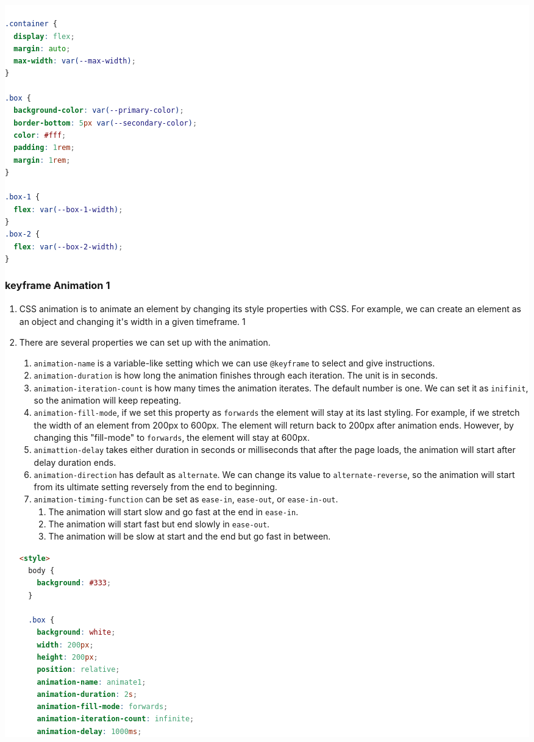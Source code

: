    ```css

   .container {
     display: flex;
     margin: auto;
     max-width: var(--max-width);
   }

   .box {
     background-color: var(--primary-color);
     border-bottom: 5px var(--secondary-color);
     color: #fff;
     padding: 1rem;
     margin: 1rem;
   }

   .box-1 {
     flex: var(--box-1-width);
   }
   .box-2 {
     flex: var(--box-2-width);
   }
   ```

### keyframe Animation 1

1. CSS animation is to animate an element by changing its style properties with CSS. For example, we can create an element as an object and changing it's width in a given timeframe. 1
1. There are several properties we can set up with the animation.

   1. `animation-name` is a variable-like setting which we can use `@keyframe` to select and give instructions.
   1. `animation-duration` is how long the animation finishes through each iteration. The unit is in seconds.
   1. `animation-iteration-count` is how many times the animation iterates. The default number is one. We can set it as `inifinit`, so the animation will keep repeating.
   1. `animation-fill-mode`, if we set this property as `forwards` the element will stay at its last styling. For example, if we stretch the width of an element from 200px to 600px. The element will return back to 200px after animation ends. However, by changing this "fill-mode" to `forwards`, the element will stay at 600px.
   1. `animattion-delay` takes either duration in seconds or milliseconds that after the page loads, the animation will start after delay duration ends.
   1. `animation-direction` has default as `alternate`. We can change its value to `alternate-reverse`, so the animation will start from its ultimate setting reversely from the end to beginning.
   1. `animation-timing-function` can be set as `ease-in`, `ease-out`, or `ease-in-out`.
      1. The animation will start slow and go fast at the end in `ease-in`.
      1. The animation will start fast but end slowly in `ease-out`.
      1. The animation will be slow at start and the end but go fast in between.

   ```html
   <style>
     body {
       background: #333;
     }

     .box {
       background: white;
       width: 200px;
       height: 200px;
       position: relative;
       animation-name: animate1;
       animation-duration: 2s;
       animation-fill-mode: forwards;
       animation-iteration-count: infinite;
       animation-delay: 1000ms;
   ```